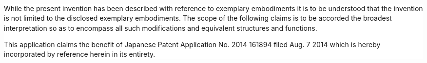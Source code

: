 While the present invention has been described with reference to exemplary embodiments it is to be understood that the invention is not limited to the disclosed exemplary embodiments. The scope of the following claims is to be accorded the broadest interpretation so as to encompass all such modifications and equivalent structures and functions.

This application claims the benefit of Japanese Patent Application No. 2014 161894 filed Aug. 7 2014 which is hereby incorporated by reference herein in its entirety.

